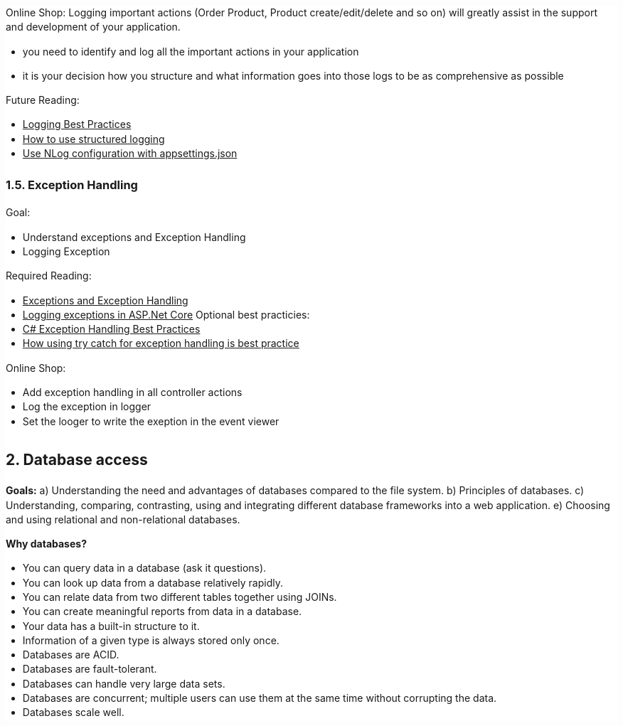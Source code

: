 Online Shop: Logging important actions (Order Product, Product create/edit/delete and so on) will greatly assist in the support and development of your application.
   
   - you need to identify and log all the important actions in your application
   
   - it is your decision how you structure and what information goes into those logs to be as comprehensive as possible

Future Reading:
 - [Logging Best Practices](https://raygun.com/blog/c-sharp-logging-best-practices/)
 - [How to use structured logging](https://github.com/nlog/nlog/wiki/How-to-use-structured-logging)
 - [Use NLog configuration with appsettings.json](https://github.com/NLog/NLog.Extensions.Logging/wiki/NLog-configuration-with-appsettings.json)

### 1.5. Exception Handling
Goal: 
  - Understand exceptions and Exception Handling
  - Logging Exception 

Required Reading: 
  - [Exceptions and Exception Handling](https://docs.microsoft.com/en-us/dotnet/csharp/fundamentals/exceptions/)
  - [Logging exceptions in ASP.Net Core](https://csharp-video-tutorials.blogspot.com/2019/05/logging-exceptions-in-aspnet-core.html)
Optional best practicies: 
  - [C# Exception Handling Best Practices](https://stackify.com/csharp-exception-handling-best-practices/)
  - [How using try catch for exception handling is best practice](https://stackoverflow.com/questions/14973642/how-using-try-catch-for-exception-handling-is-best-practice)
 
Online Shop:
  - Add exception handling in all controller actions 
  - Log the exception in logger 
  - Set the looger to write the exeption in the event viewer 

## 2. Database access
__Goals:__
a) Understanding the need and advantages of databases compared to the file system.
b) Principles of databases.
c) Understanding, comparing, contrasting, using and integrating different database frameworks into a web application.
e) Choosing and using relational and non-relational databases.

__Why databases?__
* You can query data in a database (ask it questions).
* You can look up data from a database relatively rapidly.
* You can relate data from two different tables together using JOINs.
* You can create meaningful reports from data in a database.
* Your data has a built-in structure to it.
* Information of a given type is always stored only once.
* Databases are ACID.
* Databases are fault-tolerant.
* Databases can handle very large data sets.
* Databases are concurrent; multiple users can use them at the same time without corrupting the data.
* Databases scale well.
